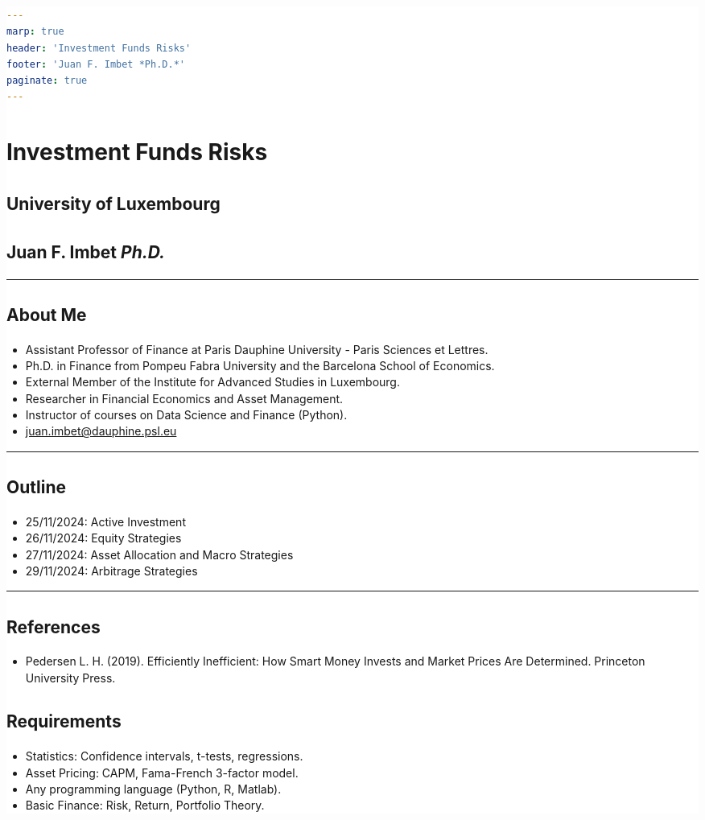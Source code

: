 ```yaml
---
marp: true
header: 'Investment Funds Risks'
footer: 'Juan F. Imbet *Ph.D.*'
paginate: true
---
```


# Investment Funds Risks

## University of Luxembourg

## Juan F. Imbet *Ph.D.*

---

## About Me

- Assistant Professor of Finance at Paris Dauphine University - Paris Sciences et Lettres. 
- Ph.D. in Finance from Pompeu Fabra University and the Barcelona School of Economics.
- External Member of the Institute for Advanced Studies in Luxembourg.
- Researcher in Financial Economics and Asset Management.
- Instructor of courses on Data Science and Finance (Python). 
- juan.imbet@dauphine.psl.eu

---

## Outline

- 25/11/2024:  Active Investment
- 26/11/2024: Equity Strategies
- 27/11/2024: Asset Allocation and Macro Strategies
- 29/11/2024: Arbitrage Strategies

---

## References

- Pedersen L. H. (2019). Efficiently Inefficient: How Smart Money Invests and Market Prices Are Determined. Princeton University Press.

## Requirements

- Statistics: Confidence intervals, t-tests, regressions.
- Asset Pricing: CAPM, Fama-French 3-factor model.
- Any programming language (Python, R, Matlab).
- Basic Finance: Risk, Return, Portfolio Theory.
